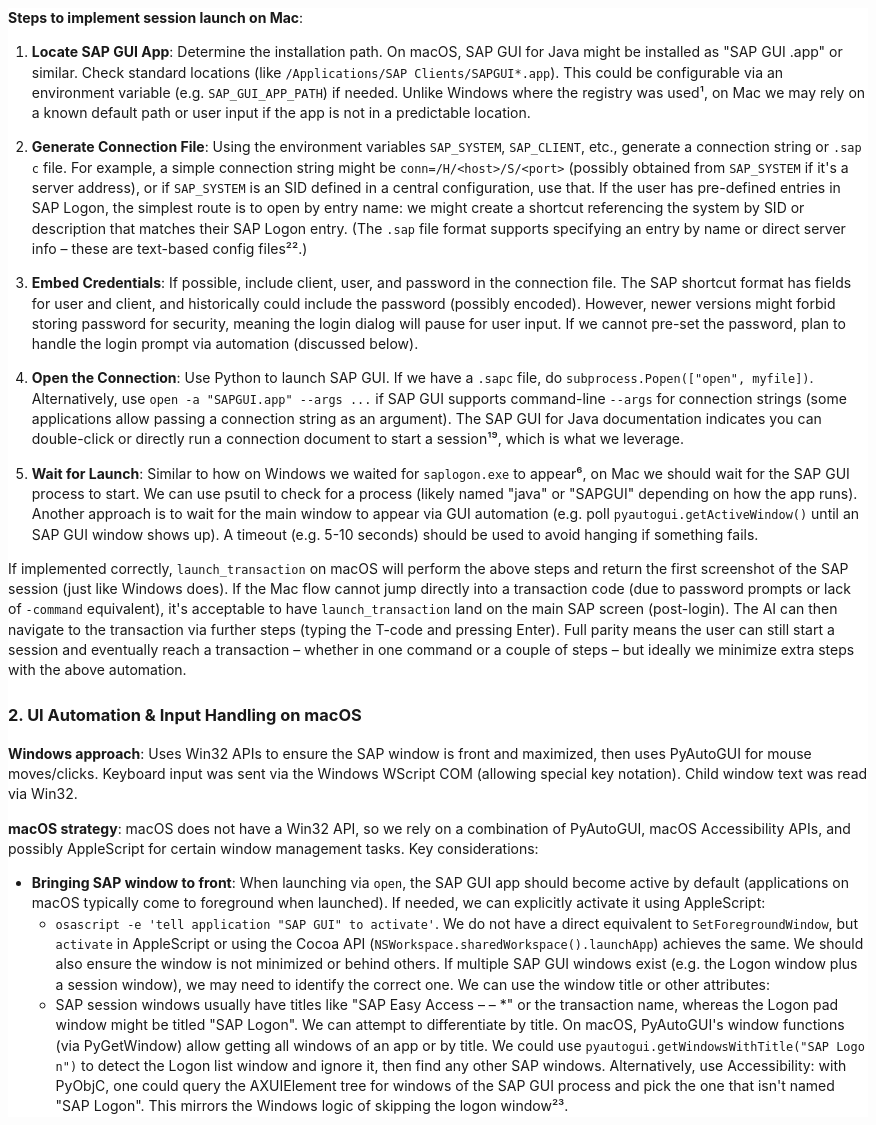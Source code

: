 **Steps to implement session launch on Mac**:

1. **Locate SAP GUI App**: Determine the installation path. On macOS, SAP GUI for Java might be installed as "SAP GUI <version>.app" or similar. Check standard locations (like `/Applications/SAP Clients/SAPGUI*.app`). This could be configurable via an environment variable (e.g. `SAP_GUI_APP_PATH`) if needed. Unlike Windows where the registry was used¹, on Mac we may rely on a known default path or user input if the app is not in a predictable location.

2. **Generate Connection File**: Using the environment variables `SAP_SYSTEM`, `SAP_CLIENT`, etc., generate a connection string or `.sapc` file. For example, a simple connection string might be `conn=/H/<host>/S/<port>` (possibly obtained from `SAP_SYSTEM` if it's a server address), or if `SAP_SYSTEM` is an SID defined in a central configuration, use that. If the user has pre-defined entries in SAP Logon, the simplest route is to open by entry name: we might create a shortcut referencing the system by SID or description that matches their SAP Logon entry. (The `.sap` file format supports specifying an entry by name or direct server info – these are text-based config files²².)

3. **Embed Credentials**: If possible, include client, user, and password in the connection file. The SAP shortcut format has fields for user and client, and historically could include the password (possibly encoded). However, newer versions might forbid storing password for security, meaning the login dialog will pause for user input. If we cannot pre-set the password, plan to handle the login prompt via automation (discussed below).

4. **Open the Connection**: Use Python to launch SAP GUI. If we have a `.sapc` file, do `subprocess.Popen(["open", myfile])`. Alternatively, use `open -a "SAPGUI.app" --args ...` if SAP GUI supports command-line `--args` for connection strings (some applications allow passing a connection string as an argument). The SAP GUI for Java documentation indicates you can double-click or directly run a connection document to start a session¹⁹, which is what we leverage.

5. **Wait for Launch**: Similar to how on Windows we waited for `saplogon.exe` to appear⁶, on Mac we should wait for the SAP GUI process to start. We can use psutil to check for a process (likely named "java" or "SAPGUI" depending on how the app runs). Another approach is to wait for the main window to appear via GUI automation (e.g. poll `pyautogui.getActiveWindow()` until an SAP GUI window shows up). A timeout (e.g. 5-10 seconds) should be used to avoid hanging if something fails.

If implemented correctly, `launch_transaction` on macOS will perform the above steps and return the first screenshot of the SAP session (just like Windows does). If the Mac flow cannot jump directly into a transaction code (due to password prompts or lack of `-command` equivalent), it's acceptable to have `launch_transaction` land on the main SAP screen (post-login). The AI can then navigate to the transaction via further steps (typing the T-code and pressing Enter). Full parity means the user can still start a session and eventually reach a transaction – whether in one command or a couple of steps – but ideally we minimize extra steps with the above automation.

### 2. UI Automation & Input Handling on macOS

**Windows approach**: Uses Win32 APIs to ensure the SAP window is front and maximized, then uses PyAutoGUI for mouse moves/clicks. Keyboard input was sent via the Windows WScript COM (allowing special key notation). Child window text was read via Win32.

**macOS strategy**: macOS does not have a Win32 API, so we rely on a combination of PyAutoGUI, macOS Accessibility APIs, and possibly AppleScript for certain window management tasks. Key considerations:

- **Bringing SAP window to front**: When launching via `open`, the SAP GUI app should become active by default (applications on macOS typically come to foreground when launched). If needed, we can explicitly activate it using AppleScript:
  - `osascript -e 'tell application "SAP GUI" to activate'`. We do not have a direct equivalent to `SetForegroundWindow`, but `activate` in AppleScript or using the Cocoa API (`NSWorkspace.sharedWorkspace().launchApp`) achieves the same. We should also ensure the window is not minimized or behind others. If multiple SAP GUI windows exist (e.g. the Logon window plus a session window), we may need to identify the correct one. We can use the window title or other attributes:
  - SAP session windows usually have titles like "SAP Easy Access – <System ID> – <client>*" or the transaction name, whereas the Logon pad window might be titled "SAP Logon". We can attempt to differentiate by title. On macOS, PyAutoGUI's window functions (via PyGetWindow) allow getting all windows of an app or by title. We could use `pyautogui.getWindowsWithTitle("SAP Logon")` to detect the Logon list window and ignore it, then find any other SAP windows. Alternatively, use Accessibility: with PyObjC, one could query the AXUIElement tree for windows of the SAP GUI process and pick the one that isn't named "SAP Logon". This mirrors the Windows logic of skipping the logon window²³.
